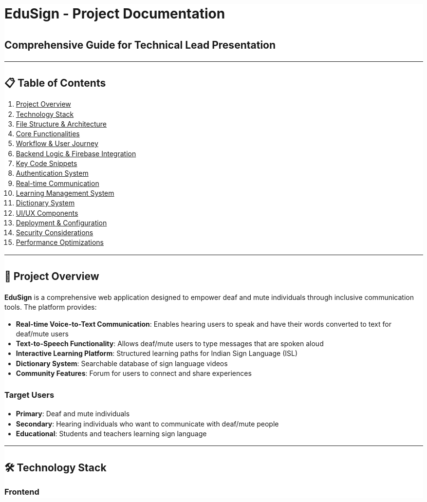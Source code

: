# EduSign - Project Documentation

## Comprehensive Guide for Technical Lead Presentation

---

## 📋 Table of Contents

1. [Project Overview](#project-overview)
2. [Technology Stack](#technology-stack)
3. [File Structure & Architecture](#file-structure--architecture)
4. [Core Functionalities](#core-functionalities)
5. [Workflow & User Journey](#workflow--user-journey)
6. [Backend Logic & Firebase Integration](#backend-logic--firebase-integration)
7. [Key Code Snippets](#key-code-snippets)
8. [Authentication System](#authentication-system)
9. [Real-time Communication](#real-time-communication)
10. [Learning Management System](#learning-management-system)
11. [Dictionary System](#dictionary-system)
12. [UI/UX Components](#uiux-components)
13. [Deployment & Configuration](#deployment--configuration)
14. [Security Considerations](#security-considerations)
15. [Performance Optimizations](#performance-optimizations)

---

## 🎯 Project Overview

**EduSign** is a comprehensive web application designed to empower deaf and mute individuals through inclusive communication tools. The platform provides:

- **Real-time Voice-to-Text Communication**: Enables hearing users to speak and have their words converted to text for deaf/mute users
- **Text-to-Speech Functionality**: Allows deaf/mute users to type messages that are spoken aloud
- **Interactive Learning Platform**: Structured learning paths for Indian Sign Language (ISL)
- **Dictionary System**: Searchable database of sign language videos
- **Community Features**: Forum for users to connect and share experiences

### Target Users

- **Primary**: Deaf and mute individuals
- **Secondary**: Hearing individuals who want to communicate with deaf/mute people
- **Educational**: Students and teachers learning sign language

---

## 🛠 Technology Stack

### Frontend
